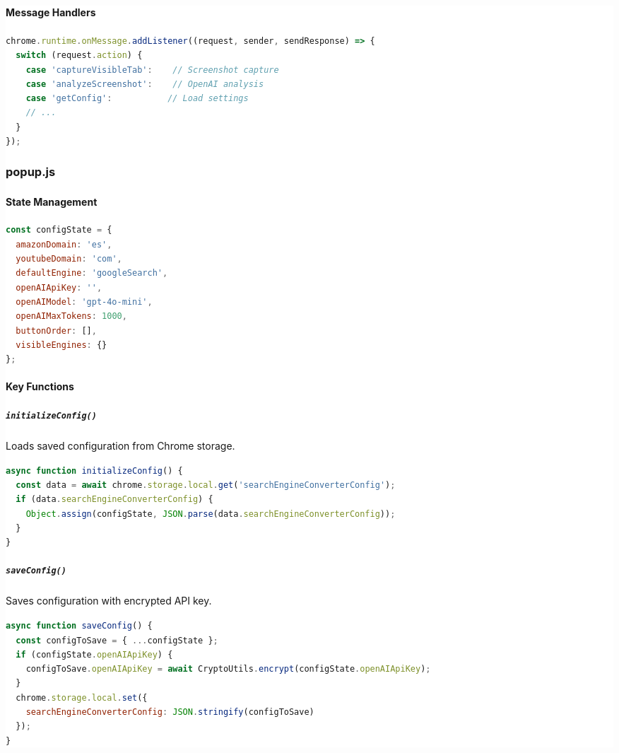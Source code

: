 #### Message Handlers
```javascript
chrome.runtime.onMessage.addListener((request, sender, sendResponse) => {
  switch (request.action) {
    case 'captureVisibleTab':    // Screenshot capture
    case 'analyzeScreenshot':    // OpenAI analysis
    case 'getConfig':           // Load settings
    // ...
  }
});
```

### popup.js

#### State Management
```javascript
const configState = {
  amazonDomain: 'es',
  youtubeDomain: 'com',
  defaultEngine: 'googleSearch',
  openAIApiKey: '',
  openAIModel: 'gpt-4o-mini',
  openAIMaxTokens: 1000,
  buttonOrder: [],
  visibleEngines: {}
};
```

#### Key Functions

##### `initializeConfig()`
Loads saved configuration from Chrome storage.
```javascript
async function initializeConfig() {
  const data = await chrome.storage.local.get('searchEngineConverterConfig');
  if (data.searchEngineConverterConfig) {
    Object.assign(configState, JSON.parse(data.searchEngineConverterConfig));
  }
}
```

##### `saveConfig()`
Saves configuration with encrypted API key.
```javascript
async function saveConfig() {
  const configToSave = { ...configState };
  if (configState.openAIApiKey) {
    configToSave.openAIApiKey = await CryptoUtils.encrypt(configState.openAIApiKey);
  }
  chrome.storage.local.set({
    searchEngineConverterConfig: JSON.stringify(configToSave)
  });
}
```
